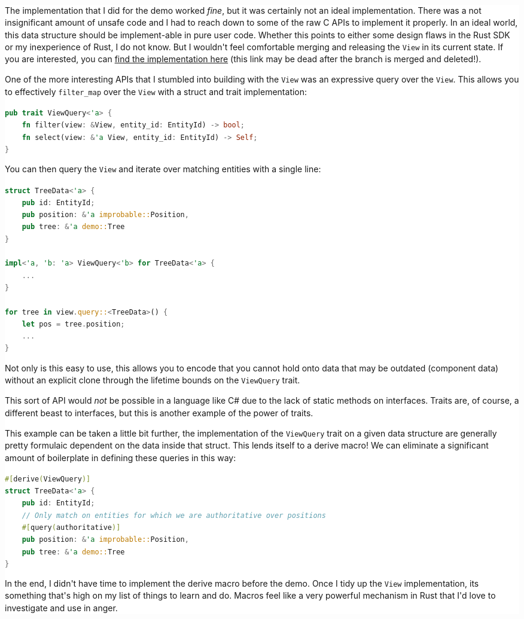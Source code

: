 The implementation that I did for the demo worked _fine_, but it was certainly not an ideal implementation. There was a not insignificant amount of unsafe code and I had to reach down to some of the raw C APIs to implement it properly. In an ideal world, this data structure should be implement-able in pure user code. Whether this points to either some design flaws in the Rust SDK or my inexperience of Rust, I do not know. But I wouldn't feel comfortable merging and releasing the `View` in its current state. If you are interested, you can [find the implementation here](https://github.com/jamiebrynes7/spatialos-sdk-rs/blob/feature/view-impl/spatialos-sdk/src/worker/view.rs) (this link may be dead after the branch is merged and deleted!).

One of the more interesting APIs that I stumbled into building with the `View` was an expressive query over the `View`. This allows you to effectively `filter_map` over the `View` with a struct and trait implementation: 

```rust
pub trait ViewQuery<'a> {
    fn filter(view: &View, entity_id: EntityId) -> bool;
    fn select(view: &'a View, entity_id: EntityId) -> Self;
}
```

You can then query the `View` and iterate over matching entities with a single line:

```rust
struct TreeData<'a> {
    pub id: EntityId;
    pub position: &'a improbable::Position,
    pub tree: &'a demo::Tree
}

impl<'a, 'b: 'a> ViewQuery<'b> for TreeData<'a> {
    ...
}

for tree in view.query::<TreeData>() {
    let pos = tree.position;
    ...
}

```

Not only is this easy to use, this allows you to encode that you cannot hold onto data that may be outdated (component data) without an explicit clone through the lifetime bounds on the `ViewQuery` trait. 

This sort of API would _not_ be possible in a language like C# due to the lack of static methods on interfaces. Traits are, of course, a different beast to interfaces, but this is another example of the power of traits.

This example can be taken a little bit further, the implementation of the `ViewQuery` trait on a given data structure are generally pretty formulaic dependent on the data inside that struct. This lends itself to a derive macro! We can eliminate a significant amount of boilerplate in defining these queries in this way: 

```rust
#[derive(ViewQuery)]
struct TreeData<'a> {
    pub id: EntityId;
    // Only match on entities for which we are authoritative over positions
    #[query(authoritative)]
    pub position: &'a improbable::Position,
    pub tree: &'a demo::Tree
}
```

In the end, I didn't have time to implement the derive macro before the demo. Once I tidy up the `View` implementation, its something that's high on my list of things to learn and do. Macros feel like a very powerful mechanism in Rust that I'd love to investigate and use in anger.